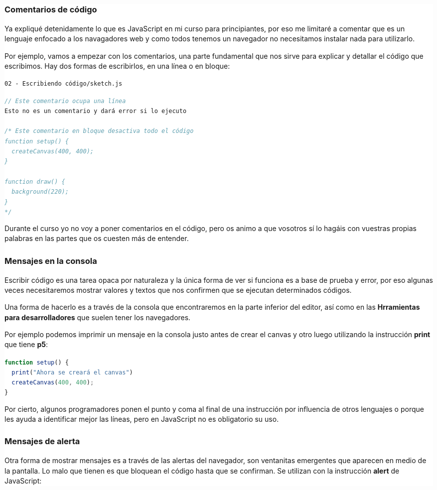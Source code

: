 ### Comentarios de código

Ya expliqué detenidamente lo que es JavaScript en mi curso para principiantes, por eso me limitaré a comentar que es un lenguaje enfocado a los navagadores web y como todos tenemos un navegador no necesitamos instalar nada para utilizarlo.

Por ejemplo, vamos a empezar con los comentarios, una parte fundamental que nos sirve para explicar y detallar el código que escribimos. Hay dos formas de escribirlos, en una línea o en bloque:

`02 - Escribiendo código/sketch.js`
```javascript
// Este comentario ocupa una línea
Esto no es un comentario y dará error si lo ejecuto

/* Este comentario en bloque desactiva todo el código
function setup() {
  createCanvas(400, 400);
}

function draw() {
  background(220);
}
*/
```


Durante el curso yo no voy a poner comentarios en el código, pero os animo a que vosotros sí lo hagáis con vuestras propias palabras en las partes que os cuesten más de entender.

### Mensajes en la consola

Escribir código es una tarea opaca por naturaleza y la única forma de ver si funciona es a base de prueba y error, por eso algunas veces necesitaremos mostrar valores y textos que nos confirmen que se ejecutan determinados códigos.

Una forma de hacerlo es a través de la consola que encontraremos en la parte inferior del editor, así como en las **Hrramientas para desarrolladores** que suelen tener los navegadores.

Por ejemplo podemos imprimir un mensaje en la consola justo antes de crear el canvas y otro luego utilizando la instrucción **print** que tiene **p5**: 

```javascript
function setup() {
  print("Ahora se creará el canvas")
  createCanvas(400, 400);
}
```

Por cierto, algunos programadores ponen el punto y coma al final de una instrucción por influencia de otros lenguajes o porque les ayuda a identificar mejor las líneas, pero en JavaScript no es obligatorio su uso.

### Mensajes de alerta

Otra forma de mostrar mensajes es a través de las alertas del navegador, son ventanitas emergentes que aparecen en medio de la pantalla. Lo malo que tienen es que bloquean el código hasta que se confirman. Se utilizan con la instrucción **alert** de JavaScript:
